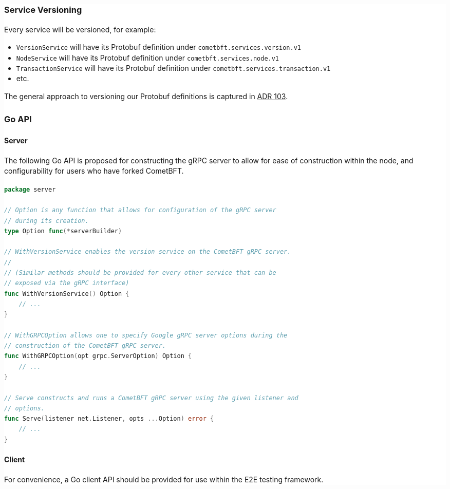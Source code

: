 ### Service Versioning

Every service will be versioned, for example:

- `VersionService` will have its Protobuf definition under
  `cometbft.services.version.v1`
- `NodeService` will have its Protobuf definition under `cometbft.services.node.v1`
- `TransactionService` will have its Protobuf definition under
  `cometbft.services.transaction.v1`
- etc.

The general approach to versioning our Protobuf definitions is captured in [ADR
103][adr-103].

### Go API

#### Server

The following Go API is proposed for constructing the gRPC server to allow for
ease of construction within the node, and configurability for users who have
forked CometBFT.

```go
package server

// Option is any function that allows for configuration of the gRPC server
// during its creation.
type Option func(*serverBuilder)

// WithVersionService enables the version service on the CometBFT gRPC server.
//
// (Similar methods should be provided for every other service that can be
// exposed via the gRPC interface)
func WithVersionService() Option {
    // ...
}

// WithGRPCOption allows one to specify Google gRPC server options during the
// construction of the CometBFT gRPC server.
func WithGRPCOption(opt grpc.ServerOption) Option {
    // ...
}

// Serve constructs and runs a CometBFT gRPC server using the given listener and
// options.
func Serve(listener net.Listener, opts ...Option) error {
    // ...
}
```

#### Client

For convenience, a Go client API should be provided for use within the E2E
testing framework.


[\#81]: https://github.com/cometbft/cometbft/issues/81
[\#94]: https://github.com/cometbft/cometbft/issues/94
[adr-057]: ./tendermint-core/adr-057-RPC.md
[tendermint/tendermint\#7121]: https://github.com/tendermint/tendermint/pull/7121
[tendermint/tendermint\#9683]: https://github.com/tendermint/tendermint/pull/9683
[adr-101]: https://github.com/cometbft/cometbft/pull/82
[adr-101-poc]: https://github.com/cometbft/cometbft/issues/816
[adr-102]: adr-102-rpc-companion.md
[adr-103]: ./adr-103-proto-versioning.md
[adr-075]: ./tendermint-core/adr-075-rpc-subscription.md
[rpc-docs]: https://docs.cometbft.com/v0.37/rpc/
[penumbra-proxy-svc]: https://buf.build/penumbra-zone/penumbra/docs/main:penumbra.util.tendermint_proxy.v1
[bsr]: https://buf.build/explore